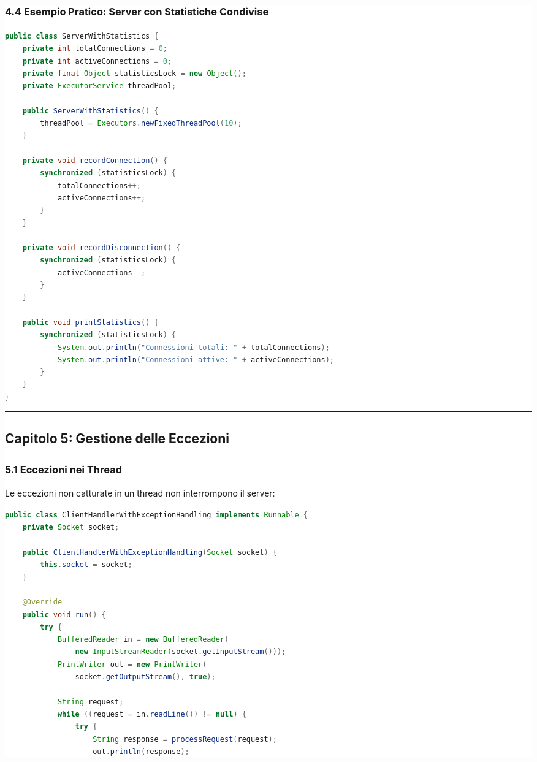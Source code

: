 ### 4.4 Esempio Pratico: Server con Statistiche Condivise

```java
public class ServerWithStatistics {
    private int totalConnections = 0;
    private int activeConnections = 0;
    private final Object statisticsLock = new Object();
    private ExecutorService threadPool;

    public ServerWithStatistics() {
        threadPool = Executors.newFixedThreadPool(10);
    }

    private void recordConnection() {
        synchronized (statisticsLock) {
            totalConnections++;
            activeConnections++;
        }
    }

    private void recordDisconnection() {
        synchronized (statisticsLock) {
            activeConnections--;
        }
    }

    public void printStatistics() {
        synchronized (statisticsLock) {
            System.out.println("Connessioni totali: " + totalConnections);
            System.out.println("Connessioni attive: " + activeConnections);
        }
    }
}
```

---

## Capitolo 5: Gestione delle Eccezioni

### 5.1 Eccezioni nei Thread

Le eccezioni non catturate in un thread non interrompono il server:

```java
public class ClientHandlerWithExceptionHandling implements Runnable {
    private Socket socket;

    public ClientHandlerWithExceptionHandling(Socket socket) {
        this.socket = socket;
    }

    @Override
    public void run() {
        try {
            BufferedReader in = new BufferedReader(
                new InputStreamReader(socket.getInputStream()));
            PrintWriter out = new PrintWriter(
                socket.getOutputStream(), true);

            String request;
            while ((request = in.readLine()) != null) {
                try {
                    String response = processRequest(request);
                    out.println(response);
```